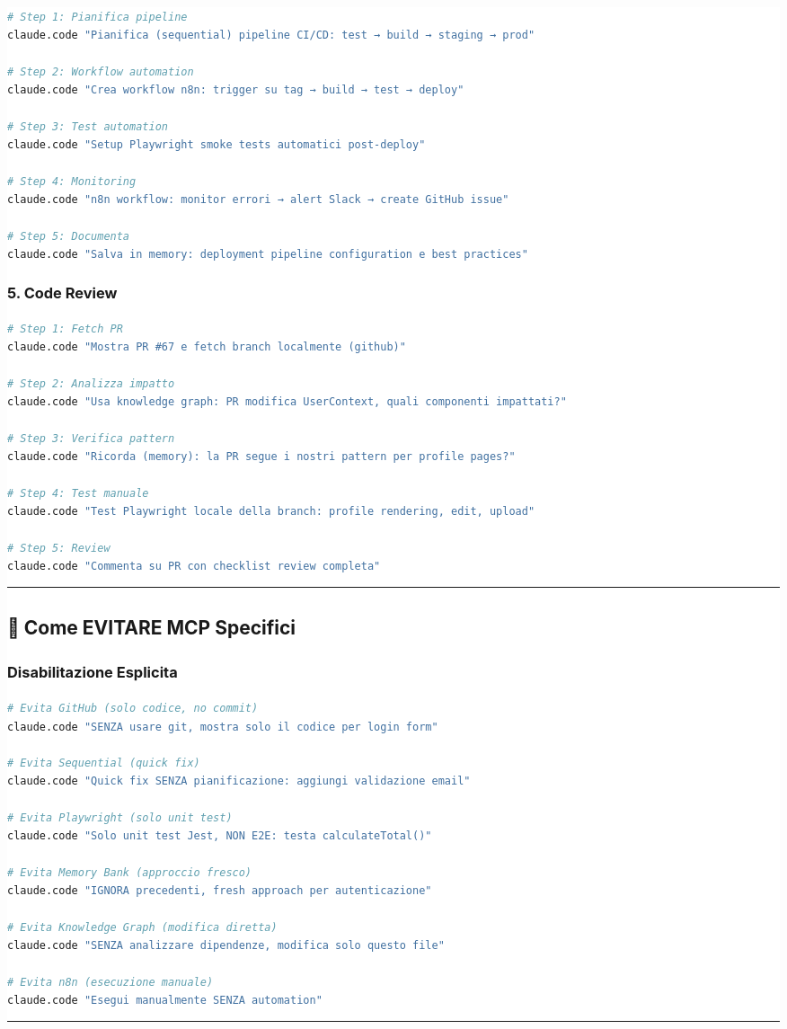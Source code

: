 ```bash
# Step 1: Pianifica pipeline
claude.code "Pianifica (sequential) pipeline CI/CD: test → build → staging → prod"

# Step 2: Workflow automation
claude.code "Crea workflow n8n: trigger su tag → build → test → deploy"

# Step 3: Test automation
claude.code "Setup Playwright smoke tests automatici post-deploy"

# Step 4: Monitoring
claude.code "n8n workflow: monitor errori → alert Slack → create GitHub issue"

# Step 5: Documenta
claude.code "Salva in memory: deployment pipeline configuration e best practices"
```

### 5. Code Review

```bash
# Step 1: Fetch PR
claude.code "Mostra PR #67 e fetch branch localmente (github)"

# Step 2: Analizza impatto
claude.code "Usa knowledge graph: PR modifica UserContext, quali componenti impattati?"

# Step 3: Verifica pattern
claude.code "Ricorda (memory): la PR segue i nostri pattern per profile pages?"

# Step 4: Test manuale
claude.code "Test Playwright locale della branch: profile rendering, edit, upload"

# Step 5: Review
claude.code "Commenta su PR con checklist review completa"
```

---

## 🚫 Come EVITARE MCP Specifici

### Disabilitazione Esplicita

```bash
# Evita GitHub (solo codice, no commit)
claude.code "SENZA usare git, mostra solo il codice per login form"

# Evita Sequential (quick fix)
claude.code "Quick fix SENZA pianificazione: aggiungi validazione email"

# Evita Playwright (solo unit test)
claude.code "Solo unit test Jest, NON E2E: testa calculateTotal()"

# Evita Memory Bank (approccio fresco)
claude.code "IGNORA precedenti, fresh approach per autenticazione"

# Evita Knowledge Graph (modifica diretta)
claude.code "SENZA analizzare dipendenze, modifica solo questo file"

# Evita n8n (esecuzione manuale)
claude.code "Esegui manualmente SENZA automation"
```

---